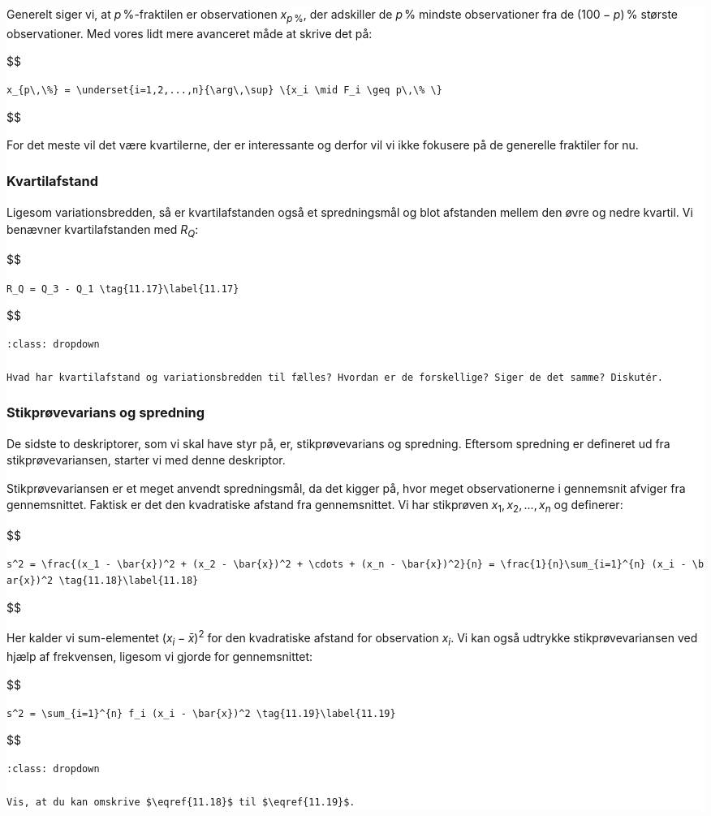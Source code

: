 Generelt siger vi, at $p\,\%$-fraktilen er observationen $x_{p\,\%}$, der adskiller de $p\,\%$ mindste observationer fra de $(100-p)\,\%$ største observationer. Med vores lidt mere avanceret måde at skrive det på:

$$

    x_{p\,\%} = \underset{i=1,2,...,n}{\arg\,\sup} \{x_i \mid F_i \geq p\,\% \}

$$

For det meste vil det være kvartilerne, der er interessante og derfor vil vi ikke fokusere på de generelle fraktiler for nu.

### Kvartilafstand

Ligesom variationsbredden, så er kvartilafstanden også et spredningsmål og blot afstanden mellem den øvre og nedre kvartil. Vi benævner kvartilafstanden med $R_Q$:

$$

    R_Q = Q_3 - Q_1 \tag{11.17}\label{11.17}

$$

```{exercise}
:class: dropdown

Hvad har kvartilafstand og variationsbredden til fælles? Hvordan er de forskellige? Siger de det samme? Diskutér.

```

### Stikprøvevarians og spredning

De sidste to deskriptorer, som vi skal have styr på, er, stikprøvevarians og spredning. Eftersom spredning er defineret ud fra stikprøvevariansen, starter vi med denne deskriptor. 

Stikprøvevariansen er et meget anvendt spredningsmål, da det kigger på, hvor meget observationerne i gennemsnit afviger fra gennemsnittet. Faktisk er det den kvadratiske afstand fra gennemsnittet. Vi har stikprøven $x_1,x_2,...,x_n$ og definerer:

$$

    s^2 = \frac{(x_1 - \bar{x})^2 + (x_2 - \bar{x})^2 + \cdots + (x_n - \bar{x})^2}{n} = \frac{1}{n}\sum_{i=1}^{n} (x_i - \bar{x})^2 \tag{11.18}\label{11.18}

$$

Her kalder vi sum-elementet $(x_i - \bar{x})^2$ for den kvadratiske afstand for observation $x_i$. Vi kan også udtrykke stikprøvevariansen ved hjælp af frekvensen, ligesom vi gjorde for gennemsnittet:

$$

    s^2 = \sum_{i=1}^{n} f_i (x_i - \bar{x})^2 \tag{11.19}\label{11.19}

$$

```{exercise} 
:class: dropdown

Vis, at du kan omskrive $\eqref{11.18}$ til $\eqref{11.19}$.

```
